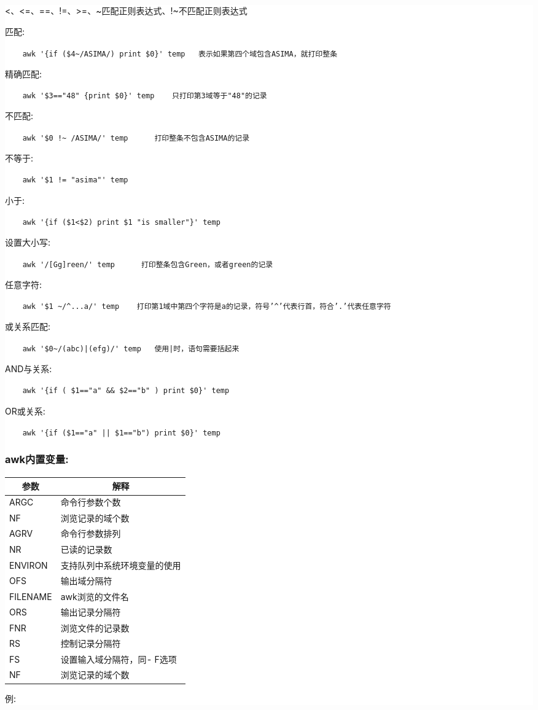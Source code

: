 <、<=、==、!=、>=、~匹配正则表达式、!~不匹配正则表达式

匹配:

        awk '{if ($4~/ASIMA/) print $0}' temp   表示如果第四个域包含ASIMA，就打印整条

精确匹配:

        awk '$3=="48" {print $0}' temp    只打印第3域等于"48"的记录

不匹配:

        awk '$0 !~ /ASIMA/' temp      打印整条不包含ASIMA的记录

不等于:

        awk '$1 != "asima"' temp

小于:

        awk '{if ($1<$2) print $1 "is smaller"}' temp

设置大小写:

        awk '/[Gg]reen/' temp      打印整条包含Green，或者green的记录

任意字符:

        awk '$1 ~/^...a/' temp    打印第1域中第四个字符是a的记录，符号’^’代表行首，符合’.’代表任意字符

或关系匹配:

        awk '$0~/(abc)|(efg)/' temp   使用|时，语句需要括起来

AND与关系:

        awk '{if ( $1=="a" && $2=="b" ) print $0}' temp

OR或关系:

        awk '{if ($1=="a" || $1=="b") print $0}' temp

### awk内置变量:

参数|解释
---|---
ARGC | 命令行参数个数
NF |  浏览记录的域个数
AGRV |命令行参数排列
NR  |已读的记录数
ENVIRON |支持队列中系统环境变量的使用
OFS  |输出域分隔符
FILENAME  |awk浏览的文件名
ORS |输出记录分隔符
FNR  |浏览文件的记录数
RS  |控制记录分隔符
FS  |设置输入域分隔符，同- F选项
NF  |   浏览记录的域个数

例:
